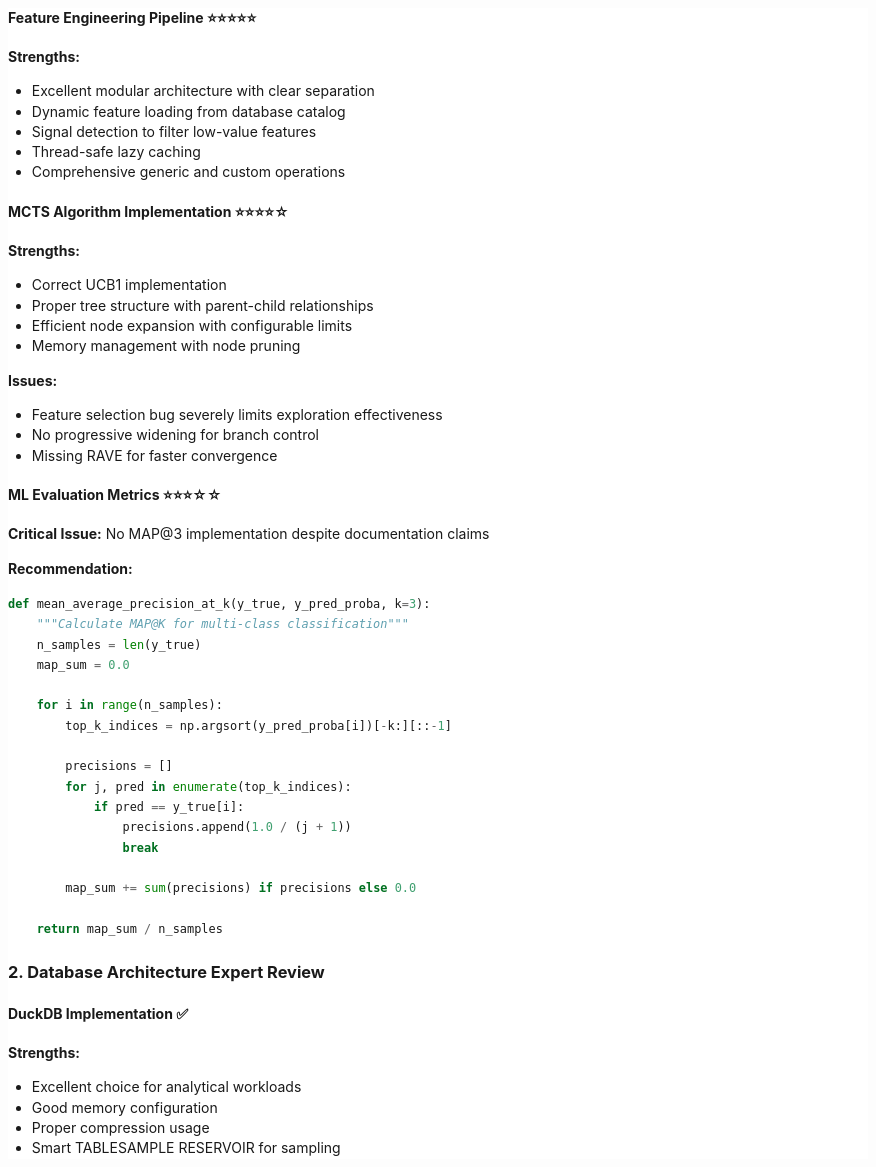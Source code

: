 #### Feature Engineering Pipeline ⭐⭐⭐⭐⭐

**Strengths:**
- Excellent modular architecture with clear separation
- Dynamic feature loading from database catalog
- Signal detection to filter low-value features
- Thread-safe lazy caching
- Comprehensive generic and custom operations

#### MCTS Algorithm Implementation ⭐⭐⭐⭐☆

**Strengths:**
- Correct UCB1 implementation
- Proper tree structure with parent-child relationships
- Efficient node expansion with configurable limits
- Memory management with node pruning

**Issues:**
- Feature selection bug severely limits exploration effectiveness
- No progressive widening for branch control
- Missing RAVE for faster convergence

#### ML Evaluation Metrics ⭐⭐⭐☆☆

**Critical Issue:** No MAP@3 implementation despite documentation claims

**Recommendation:**
```python
def mean_average_precision_at_k(y_true, y_pred_proba, k=3):
    """Calculate MAP@K for multi-class classification"""
    n_samples = len(y_true)
    map_sum = 0.0
    
    for i in range(n_samples):
        top_k_indices = np.argsort(y_pred_proba[i])[-k:][::-1]
        
        precisions = []
        for j, pred in enumerate(top_k_indices):
            if pred == y_true[i]:
                precisions.append(1.0 / (j + 1))
                break
        
        map_sum += sum(precisions) if precisions else 0.0
    
    return map_sum / n_samples
```

### 2. Database Architecture Expert Review

#### DuckDB Implementation ✅

**Strengths:**
- Excellent choice for analytical workloads
- Good memory configuration
- Proper compression usage
- Smart TABLESAMPLE RESERVOIR for sampling
